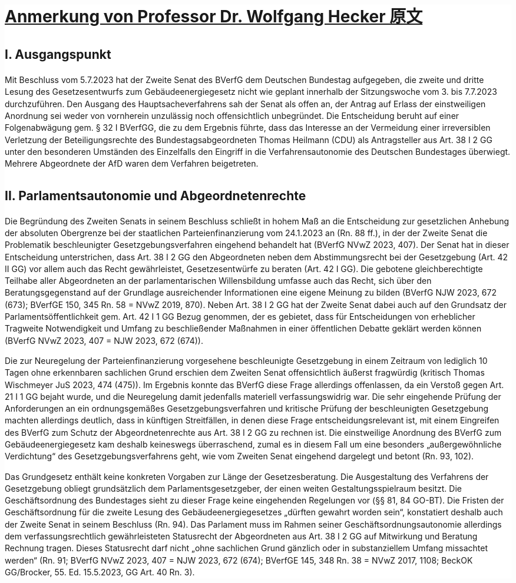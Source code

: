 # [Anmerkung von Professor Dr. Wolfgang Hecker 原文](https://beck-online.beck.de/?bcid=y-300-Z-NVwZ-B-2023-S-1241)



## I. Ausgangspunkt

Mit Beschluss vom 5.7.2023 hat der Zweite Senat des BVerfG dem Deutschen Bundestag aufgegeben, die zweite und dritte Lesung des Gesetzesentwurfs zum Gebäudeenergiegesetz nicht wie geplant innerhalb der Sitzungswoche vom 3. bis 7.7.2023 durchzuführen. Den Ausgang des Hauptsacheverfahrens sah der Senat als offen an, der Antrag auf Erlass der einstweiligen Anordnung sei weder von vornherein unzulässig noch offensichtlich unbegründet. Die Entscheidung beruht auf einer Folgenabwägung gem. § 32 I BVerfGG, die zu dem Ergebnis führte, dass das Interesse an der Vermeidung einer irreversiblen Verletzung der Beteiligungsrechte des Bundestagsabgeordneten Thomas Heilmann (CDU) als Antragsteller aus Art. 38 I 2 GG unter den besonderen Umständen des Einzelfalls den Eingriff in die Verfahrensautonomie des Deutschen Bundestages überwiegt. Mehrere Abgeordnete der AfD waren dem Verfahren beigetreten.

## II. Parlamentsautonomie und Abgeordnetenrechte

Die Begründung des Zweiten Senats in seinem Beschluss schließt in hohem Maß an die Entscheidung zur gesetzlichen Anhebung der absoluten Obergrenze bei der staatlichen Parteienfinanzierung vom 24.1.2023 an (Rn. 88 ff.), in der der Zweite Senat die Problematik beschleunigter Gesetzgebungsverfahren eingehend behandelt hat (BVerfG NVwZ 2023, 407). Der Senat hat in dieser Entscheidung unterstrichen, dass Art. 38 I 2 GG den Abgeordneten neben dem Abstimmungsrecht bei der Gesetzgebung (Art. 42 II GG) vor allem auch das Recht gewährleistet, Gesetzesentwürfe zu beraten (Art. 42 I GG). Die gebotene gleichberechtigte Teilhabe aller Abgeordneten an der parlamentarischen Willensbildung umfasse auch das Recht, sich über den Beratungsgegenstand auf der Grundlage ausreichender Informationen eine eigene Meinung zu bilden (BVerfG NJW 2023, 672 (673); BVerfGE 150, 345 Rn. 58 = NVwZ 2019, 870). Neben Art. 38 I 2 GG hat der Zweite Senat dabei auch auf den Grundsatz der Parlamentsöffentlichkeit gem. Art. 42 I 1 GG Bezug genommen, der es gebietet, dass für Entscheidungen von erheblicher Tragweite Notwendigkeit und Umfang zu beschließender Maßnahmen in einer öffentlichen Debatte geklärt werden können (BVerfG NVwZ 2023, 407 = NJW 2023, 672 (674)).

Die zur Neuregelung der Parteienfinanzierung vorgesehene beschleunigte Gesetzgebung in einem Zeitraum von lediglich 10 Tagen ohne erkennbaren sachlichen Grund erschien dem Zweiten Senat offensichtlich äußerst fragwürdig (kritisch Thomas Wischmeyer JuS 2023, 474 (475)). Im Ergebnis konnte das BVerfG diese Frage allerdings offenlassen, da ein Verstoß gegen Art. 21 I 1 GG bejaht wurde, und die Neuregelung damit jedenfalls materiell verfassungswidrig war. Die sehr eingehende Prüfung der Anforderungen an ein ordnungsgemäßes Gesetzgebungsverfahren und kritische Prüfung der beschleunigten Gesetzgebung machten allerdings deutlich, dass in künftigen Streitfällen, in denen diese Frage entscheidungsrelevant ist, mit einem Eingreifen des BVerfG zum Schutz der Abgeordnetenrechte aus Art. 38 I 2 GG zu rechnen ist. Die einstweilige Anordnung des BVerfG zum Gebäudeenergiegesetz kam deshalb keineswegs überraschend, zumal es in diesem Fall um eine besonders „außergewöhnliche Verdichtung“ des Gesetzgebungsverfahrens geht, wie vom Zweiten Senat eingehend dargelegt und betont (Rn. 93, 102).

Das Grundgesetz enthält keine konkreten Vorgaben zur Länge der Gesetzesberatung. Die Ausgestaltung des Verfahrens der Gesetzgebung obliegt grundsätzlich dem Parlamentsgesetzgeber, der einen weiten Gestaltungsspielraum besitzt. Die Geschäftsordnung des Bundestages sieht zu dieser Frage keine eingehenden Regelungen vor (§§ 81, 84 GO-BT). Die Fristen der Geschäftsordnung für die zweite Lesung des Gebäudeenergiegesetzes „dürften gewahrt worden sein“, konstatiert deshalb auch der Zweite Senat in seinem Beschluss (Rn. 94). Das Parlament muss im Rahmen seiner Geschäftsordnungsautonomie allerdings dem verfassungsrechtlich gewährleisteten Statusrecht der Abgeordneten aus Art. 38 I 2 GG auf Mitwirkung und Beratung Rechnung tragen. Dieses Statusrecht darf nicht „ohne sachlichen Grund gänzlich oder in substanziellem Umfang missachtet werden“ (Rn. 91; BVerfG NVwZ 2023, 407 = NJW 2023, 672 (674); BVerfGE 145, 348 Rn. 38 = NVwZ 2017, 1108; BeckOK GG/Brocker, 55. Ed. 15.5.2023, GG Art. 40 Rn. 3).
